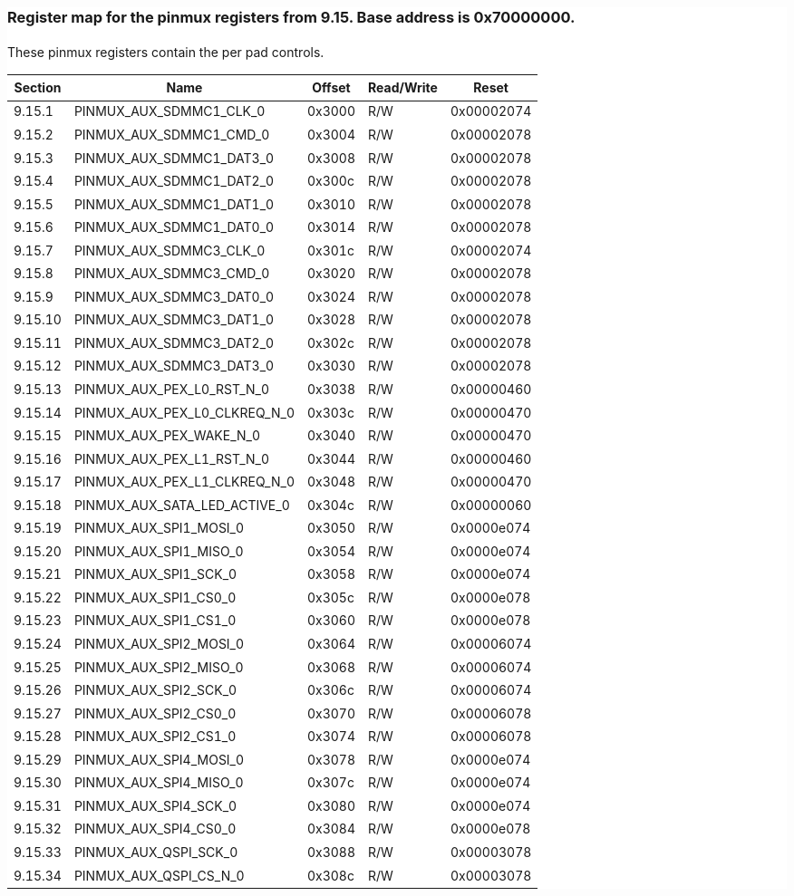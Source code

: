 ### Register map for the pinmux registers from 9.15. Base address is 0x70000000.
These pinmux registers contain the per pad controls. 

| Section  | Name                            | Offset | Read/Write | Reset      |
| ---------|---------------------------------|--------|------------|----------- | 
| 9.15.1   | PINMUX_AUX_SDMMC1_CLK_0         | 0x3000 | R/W        | 0x00002074 |
| 9.15.2   | PINMUX_AUX_SDMMC1_CMD_0         | 0x3004 | R/W        | 0x00002078 |
| 9.15.3   | PINMUX_AUX_SDMMC1_DAT3_0        | 0x3008 | R/W        | 0x00002078 |
| 9.15.4   | PINMUX_AUX_SDMMC1_DAT2_0        | 0x300c | R/W        | 0x00002078 | 
| 9.15.5   | PINMUX_AUX_SDMMC1_DAT1_0        | 0x3010 | R/W        | 0x00002078 | 
| 9.15.6   | PINMUX_AUX_SDMMC1_DAT0_0        | 0x3014 | R/W        | 0x00002078 | 
| 9.15.7   | PINMUX_AUX_SDMMC3_CLK_0         | 0x301c | R/W        | 0x00002074 |
| 9.15.8   | PINMUX_AUX_SDMMC3_CMD_0         | 0x3020 | R/W        | 0x00002078 |
| 9.15.9   | PINMUX_AUX_SDMMC3_DAT0_0        | 0x3024 | R/W        | 0x00002078 |
| 9.15.10  | PINMUX_AUX_SDMMC3_DAT1_0        | 0x3028 | R/W        | 0x00002078 |
| 9.15.11  | PINMUX_AUX_SDMMC3_DAT2_0        | 0x302c | R/W        | 0x00002078 |
| 9.15.12  | PINMUX_AUX_SDMMC3_DAT3_0        | 0x3030 | R/W        | 0x00002078 |
| 9.15.13  | PINMUX_AUX_PEX_L0_RST_N_0       | 0x3038 | R/W        | 0x00000460 |
| 9.15.14  | PINMUX_AUX_PEX_L0_CLKREQ_N_0    | 0x303c | R/W        | 0x00000470 |
| 9.15.15  | PINMUX_AUX_PEX_WAKE_N_0         | 0x3040 | R/W        | 0x00000470 |
| 9.15.16  | PINMUX_AUX_PEX_L1_RST_N_0       | 0x3044 | R/W        | 0x00000460 |
| 9.15.17  | PINMUX_AUX_PEX_L1_CLKREQ_N_0    | 0x3048 | R/W        | 0x00000470 |
| 9.15.18  | PINMUX_AUX_SATA_LED_ACTIVE_0    | 0x304c | R/W        | 0x00000060 |
| 9.15.19  | PINMUX_AUX_SPI1_MOSI_0          | 0x3050 | R/W        | 0x0000e074 | 
| 9.15.20  | PINMUX_AUX_SPI1_MISO_0          | 0x3054 | R/W        | 0x0000e074 |
| 9.15.21  | PINMUX_AUX_SPI1_SCK_0           | 0x3058 | R/W        | 0x0000e074 | 
| 9.15.22  | PINMUX_AUX_SPI1_CS0_0           | 0x305c | R/W        | 0x0000e078 | 
| 9.15.23  | PINMUX_AUX_SPI1_CS1_0           | 0x3060 | R/W        | 0x0000e078 |
| 9.15.24  | PINMUX_AUX_SPI2_MOSI_0          | 0x3064 | R/W        | 0x00006074 |
| 9.15.25  | PINMUX_AUX_SPI2_MISO_0          | 0x3068 | R/W        | 0x00006074 | 
| 9.15.26  | PINMUX_AUX_SPI2_SCK_0           | 0x306c | R/W        | 0x00006074 |
| 9.15.27  | PINMUX_AUX_SPI2_CS0_0           | 0x3070 | R/W        | 0x00006078 |
| 9.15.28  | PINMUX_AUX_SPI2_CS1_0           | 0x3074 | R/W        | 0x00006078 |
| 9.15.29  | PINMUX_AUX_SPI4_MOSI_0          | 0x3078 | R/W        | 0x0000e074 |
| 9.15.30  | PINMUX_AUX_SPI4_MISO_0          | 0x307c | R/W        | 0x0000e074 |
| 9.15.31  | PINMUX_AUX_SPI4_SCK_0           | 0x3080 | R/W        | 0x0000e074 |
| 9.15.32  | PINMUX_AUX_SPI4_CS0_0           | 0x3084 | R/W        | 0x0000e078 |
| 9.15.33  | PINMUX_AUX_QSPI_SCK_0           | 0x3088 | R/W        | 0x00003078 |
| 9.15.34  | PINMUX_AUX_QSPI_CS_N_0          | 0x308c | R/W        | 0x00003078 |